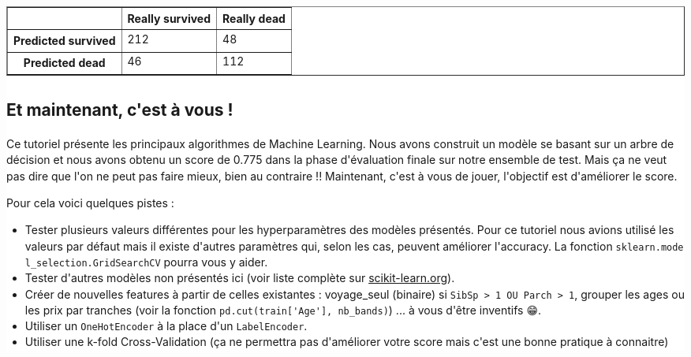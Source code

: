 


<div>
<style scoped>
    .dataframe tbody tr th:only-of-type {
        vertical-align: middle;
    }

    .dataframe tbody tr th {
        vertical-align: top;
    }

    .dataframe thead th {
        text-align: right;
    }
</style>
<table border="1" class="dataframe">
  <thead>
    <tr style="text-align: right;">
      <th></th>
      <th>Really survived</th>
      <th>Really dead</th>
    </tr>
  </thead>
  <tbody>
    <tr>
      <th>Predicted survived</th>
      <td>212</td>
      <td>48</td>
    </tr>
    <tr>
      <th>Predicted dead</th>
      <td>46</td>
      <td>112</td>
    </tr>
  </tbody>
</table>
</div>



## Et maintenant, c'est à vous !

Ce tutoriel présente les principaux algorithmes de Machine Learning. Nous avons construit un modèle se basant sur un arbre de décision et nous avons obtenu un score de 0.775 dans la phase d'évaluation finale sur notre ensemble de test. Mais ça ne veut pas dire que l'on ne peut pas faire mieux, bien au contraire !!
Maintenant, c'est à vous de jouer, l'objectif est d'améliorer le score.

Pour cela voici quelques pistes :
* Tester plusieurs valeurs différentes pour les hyperparamètres des modèles présentés. Pour ce tutoriel nous avions utilisé les valeurs par défaut mais il existe d'autres paramètres qui, selon les cas, peuvent améliorer l'accuracy. La fonction `sklearn.model_selection.GridSearchCV` pourra vous y aider.
* Tester d'autres modèles non présentés ici (voir liste complète sur [scikit-learn.org](https://scikit-learn.org/)).
* Créer de nouvelles features à partir de celles existantes : voyage_seul (binaire) si  `SibSp > 1 OU Parch > 1`, grouper les ages ou les prix par tranches (voir la fonction `pd.cut(train['Age'], nb_bands)`) ... à vous d'être inventifs 😁.
* Utiliser un `OneHotEncoder` à la place d'un `LabelEncoder`.
* Utiliser une k-fold Cross-Validation (ça ne permettra pas d'améliorer votre score mais c'est une bonne pratique à connaitre)


[titanic_kaggle]: https://www.kaggle.com/c/titanic
[kaggle_kernel_sol]: https://www.kaggle.com/startupsci/titanic-data-science-solutions